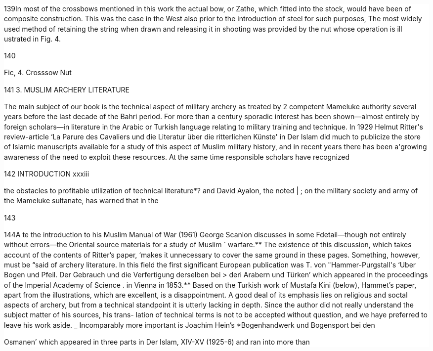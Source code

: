 139In most of the crossbows mentioned in this work the actual bow, or Zathe, which
fitted into the stock, would have been of composite construction. This was the
case in the West also prior to the introduction of steel for such purposes, The
most widely used method of retaining the string when drawn and releasing it in
shooting was provided by the nut whose operation is ill ustrated in Fig. 4.



140

Fic, 4. Crosssow Nut

141
3. MUSLIM ARCHERY LITERATURE


The main subject of our book is the technical aspect of military archery as
treated by 2 competent Mameluke authority several years before the last decade
of the Bahri period. For more than a century sporadic interest has been
shown—almost entirely by foreign scholars—in literature in the Arabic or Turkish
language relating to military training and technique. In 1929 Helmut Ritter's
review-article ‘La Parure des Cavaliers und die Literatur über die ritterlichen
Künste' in Der Islam did much to publicize the store of Islamic manuscripts
available for a study of this aspect of Muslim military history, and in recent
years there has been a'growing awareness of the need to exploit these
resources. At the same time responsible scholars have recognized

142
INTRODUCTION xxxiii


the obstacles to profitable utilization of technical literature*? and David
Ayalon, the noted | ; on the military society and army of the Mameluke
sultanate, has warned that in the

143



144A te the introduction to his Muslim Manual of War (1961) George Scanlon
discusses in some Fdetail—though not entirely without errors—the Oriental source
materials for a study of Muslim ` warfare.** The existence of this discussion,
which takes account of the contents of Ritter’s paper, ‘makes it unnecessary to
cover the same ground in these pages. Something, however, must be “said of
archery literature. In this field the first significant European publication was
T. von "Hammer-Purgstall's ‘Uber Bogen und Pfeil. Der Gebrauch und die
Verfertigung derselben bei > deri Arabern und Türken’ which appeared in the
proceedings of the Imperial Academy of Science . in Vienna in 1853.** Based on
the Turkish work of Mustafa Kini (below), Hammet’s paper, apart from the
illustrations, which are excellent, is a disappointment. A good deal of its
emphasis lies on religious and soctal aspects of archery, but from a technical
standpoint it is utterly lacking in depth. Since the author did not really
understand the subject matter of his sources, his trans- lation of technical
terms is not to be accepted without question, and we haye preferred to leave his
work aside.  _ Incomparably more important is Joachim Hein’s *Bogenhandwerk und
Bogensport bei den

Osmanen’ which appeared in three parts in Der Islam, XIV-XV (1925-6) and ran
into more than
